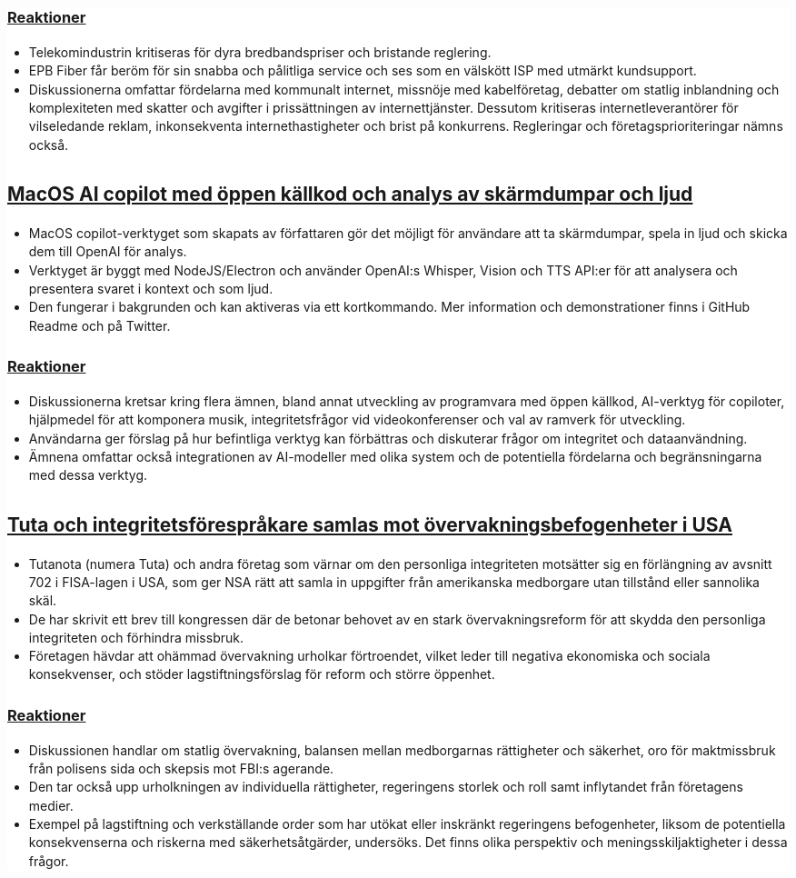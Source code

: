 ### [Reaktioner](https://news.ycombinator.com/item?id=38613552)

- Telekomindustrin kritiseras för dyra bredbandspriser och bristande reglering.
- EPB Fiber får beröm för sin snabba och pålitliga service och ses som en välskött ISP med utmärkt kundsupport.
- Diskussionerna omfattar fördelarna med kommunalt internet, missnöje med kabelföretag, debatter om statlig inblandning och komplexiteten med skatter och avgifter i prissättningen av internettjänster. Dessutom kritiseras internetleverantörer för vilseledande reklam, inkonsekventa internethastigheter och brist på konkurrens. Regleringar och företagsprioriteringar nämns också.

## [MacOS AI copilot med öppen källkod och analys av skärmdumpar och ljud](https://github.com/elfvingralf/macOSpilot-ai-assistant)

- MacOS copilot-verktyget som skapats av författaren gör det möjligt för användare att ta skärmdumpar, spela in ljud och skicka dem till OpenAI för analys.
- Verktyget är byggt med NodeJS/Electron och använder OpenAI:s Whisper, Vision och TTS API:er för att analysera och presentera svaret i kontext och som ljud.
- Den fungerar i bakgrunden och kan aktiveras via ett kortkommando. Mer information och demonstrationer finns i GitHub Readme och på Twitter.

### [Reaktioner](https://news.ycombinator.com/item?id=38611700)

- Diskussionerna kretsar kring flera ämnen, bland annat utveckling av programvara med öppen källkod, AI-verktyg för copiloter, hjälpmedel för att komponera musik, integritetsfrågor vid videokonferenser och val av ramverk för utveckling.
- Användarna ger förslag på hur befintliga verktyg kan förbättras och diskuterar frågor om integritet och dataanvändning.
- Ämnena omfattar också integrationen av AI-modeller med olika system och de potentiella fördelarna och begränsningarna med dessa verktyg.

## [Tuta och integritetsförespråkare samlas mot övervakningsbefogenheter i USA](https://tuta.com/blog/702-open-letter-against-surveillance)

- Tutanota (numera Tuta) och andra företag som värnar om den personliga integriteten motsätter sig en förlängning av avsnitt 702 i FISA-lagen i USA, som ger NSA rätt att samla in uppgifter från amerikanska medborgare utan tillstånd eller sannolika skäl.
- De har skrivit ett brev till kongressen där de betonar behovet av en stark övervakningsreform för att skydda den personliga integriteten och förhindra missbruk.
- Företagen hävdar att ohämmad övervakning urholkar förtroendet, vilket leder till negativa ekonomiska och sociala konsekvenser, och stöder lagstiftningsförslag för reform och större öppenhet.

### [Reaktioner](https://news.ycombinator.com/item?id=38611590)

- Diskussionen handlar om statlig övervakning, balansen mellan medborgarnas rättigheter och säkerhet, oro för maktmissbruk från polisens sida och skepsis mot FBI:s agerande.
- Den tar också upp urholkningen av individuella rättigheter, regeringens storlek och roll samt inflytandet från företagens medier.
- Exempel på lagstiftning och verkställande order som har utökat eller inskränkt regeringens befogenheter, liksom de potentiella konsekvenserna och riskerna med säkerhetsåtgärder, undersöks. Det finns olika perspektiv och meningsskiljaktigheter i dessa frågor.
